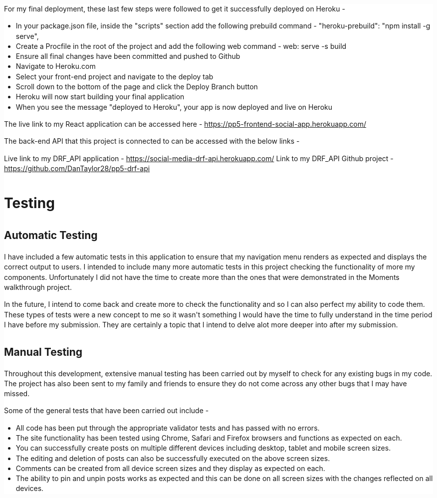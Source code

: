 For my final deployment, these last few steps were followed to get it successfully deployed on Heroku -

- In your package.json file, inside the "scripts" section add the following prebuild command -
  "heroku-prebuild": "npm install -g serve",
- Create a Procfile in the root of the project and add the following web command -
  web: serve -s build
- Ensure all final changes have been committed and pushed to Github
- Navigate to Heroku.com
- Select your front-end project and navigate to the deploy tab
- Scroll down to the bottom of the page and click the Deploy Branch button
- Heroku will now start building your final application
- When you see the message "deployed to Heroku", your app is now deployed and live on Heroku

The live link to my React application can be accessed here - https://pp5-frontend-social-app.herokuapp.com/

The back-end API that this project is connected to can be accessed with the below links -

Live link to my DRF_API application - https://social-media-drf-api.herokuapp.com/
Link to my DRF_API Github project - https://github.com/DanTaylor28/pp5-drf-api

# Testing

## Automatic Testing

I have included a few automatic tests in this application to ensure that my navigation menu renders as expected and displays the correct output to users. I intended to include many more automatic tests in this project checking the functionality of more my components. Unfortunately I did not have the time to create more than the ones that were demonstrated in the Moments walkthrough project. 

In the future, I intend to come back and create more to check the functionality and so I can also perfect my ability to code them. These types of tests were a new concept to me so it wasn't something I would have the time to fully understand in the time period I have before my submission. They are certainly a topic that I intend to delve alot more deeper into after my submission.

## Manual Testing

Throughout this development, extensive manual testing has been carried out by myself to check for any existing bugs in my code. The project has also been sent to my family and friends to ensure they do not come across any other bugs that I may have missed.

Some of the general tests that have been carried out include -

- All code has been put through the appropriate validator tests and has passed with no errors.
- The site functionality has been tested using Chrome, Safari and Firefox browsers and functions as expected on each.
- You can successfully create posts on multiple different devices including desktop, tablet and mobile screen sizes.
- The editing and deletion of posts can also be successfully executed on the above screen sizes.
- Comments can be created from all device screen sizes and they display as expected on each.
- The ability to pin and unpin posts works as expected and this can be done on all screen sizes with the changes reflected on all devices.
